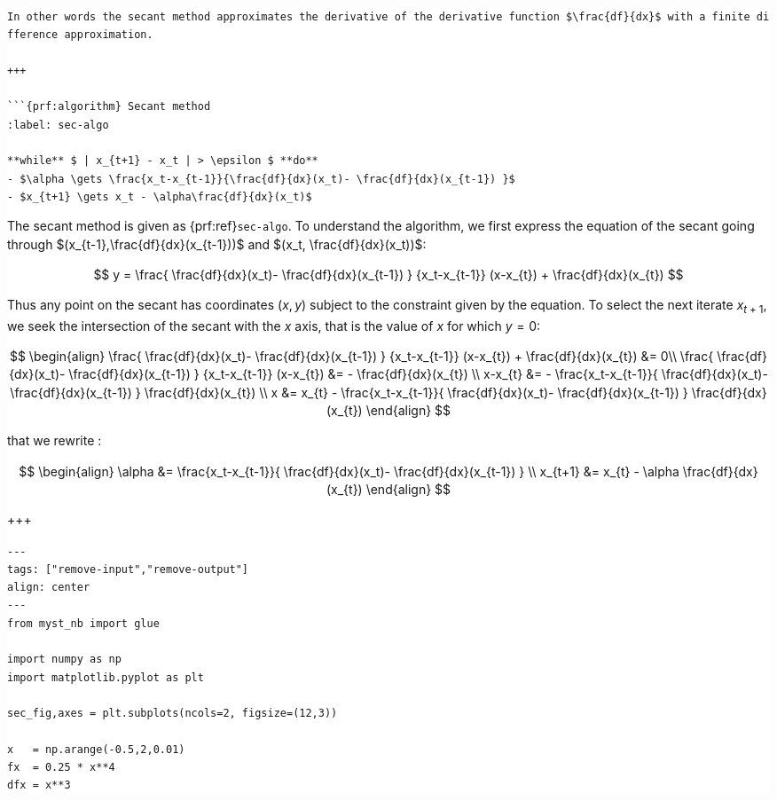 ```{admonition} Line equations
In other words the secant method approximates the derivative of the derivative function $\frac{df}{dx}$ with a finite difference approximation.

+++

```{prf:algorithm} Secant method
:label: sec-algo

**while** $ | x_{t+1} - x_t | > \epsilon $ **do**
- $\alpha \gets \frac{x_t-x_{t-1}}{\frac{df}{dx}(x_t)- \frac{df}{dx}(x_{t-1}) }$
- $x_{t+1} \gets x_t - \alpha\frac{df}{dx}(x_t)$

```


The secant method is given as {prf:ref}`sec-algo`. To understand the algorithm, we first express the equation of the secant going through $(x_{t-1},\frac{df}{dx}(x_{t-1}))$ and $(x_t, \frac{df}{dx}(x_t))$:

$$
y  = \frac{ \frac{df}{dx}(x_t)- \frac{df}{dx}(x_{t-1}) } {x_t-x_{t-1}} (x-x_{t}) + \frac{df}{dx}(x_{t})
$$

Thus any point on the secant has coordinates $(x,y)$ subject to the constraint given by the equation.
To select the next iterate $x_{t+1}$, we seek the intersection of the secant with the $x$ axis, that is the  value of $x$ for which $y = 0$:

$$
\begin{align}
\frac{ \frac{df}{dx}(x_t)- \frac{df}{dx}(x_{t-1}) } {x_t-x_{t-1}} (x-x_{t}) + \frac{df}{dx}(x_{t}) &= 0\\
\frac{ \frac{df}{dx}(x_t)- \frac{df}{dx}(x_{t-1}) } {x_t-x_{t-1}} (x-x_{t}) &=  - \frac{df}{dx}(x_{t}) \\
x-x_{t} &=  - \frac{x_t-x_{t-1}}{ \frac{df}{dx}(x_t)- \frac{df}{dx}(x_{t-1}) }  \frac{df}{dx}(x_{t}) \\
x &= x_{t} - \frac{x_t-x_{t-1}}{ \frac{df}{dx}(x_t)- \frac{df}{dx}(x_{t-1}) }  \frac{df}{dx}(x_{t}) 
\end{align}
$$

that we rewrite :

$$
\begin{align}
\alpha &= \frac{x_t-x_{t-1}}{ \frac{df}{dx}(x_t)- \frac{df}{dx}(x_{t-1}) } \\
x_{t+1} &= x_{t} - \alpha \frac{df}{dx}(x_{t}) 
\end{align}
$$


+++

```{code-cell}
---
tags: ["remove-input","remove-output"]
align: center
---	
from myst_nb import glue

import numpy as np
import matplotlib.pyplot as plt

sec_fig,axes = plt.subplots(ncols=2, figsize=(12,3))

x   = np.arange(-0.5,2,0.01)
fx  = 0.25 * x**4
dfx = x**3
```